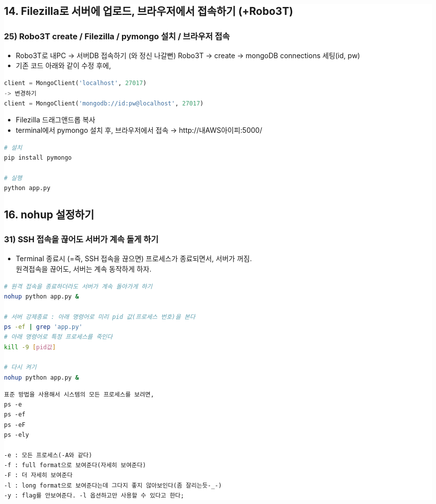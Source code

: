 ## 14. Filezilla로 서버에 업로드, 브라우저에서 접속하기 (+Robo3T)
### 25) Robo3T create / Filezilla / pymongo 설치 / 브라우저 접속
- Robo3T로 내PC → 서버DB 접속하기 (와 정신 나갈뻔)
Robo3T → create → mongoDB connections 세팅(id, pw)
- 기존 코드 아래와 같이 수정 후에,
```python
client = MongoClient('localhost', 27017)
-> 변경하기
client = MongoClient('mongodb://id:pw@localhost', 27017)
```
- Filezilla 드래그앤드롭 복사
- terminal에서 pymongo 설치 후,
브라우저에서 접속 → http://내AWS아이피:5000/
```bash
# 설치
pip install pymongo

# 실행
python app.py
```

## 16. nohup 설정하기
### 31) SSH 접속을 끊어도 서버가 계속 돌게 하기
- Terminal 종료시 (=즉, SSH 접속을 끊으면) 프로세스가 종료되면서, 서버가 꺼짐.
<br> 원격접속을 끊어도, 서버는 계속 동작하게 하자.
```bash
# 원격 접속을 종료하더라도 서버가 계속 돌아가게 하기
nohup python app.py &

# 서버 강제종료 : 아래 명령어로 미리 pid 값(프로세스 번호)을 본다
ps -ef | grep 'app.py'
# 아래 명령어로 특정 프로세스를 죽인다
kill -9 [pid값]

# 다시 켜기
nohup python app.py &
```
```
표준 방법을 사용해서 시스템의 모든 프로세스를 보려면,
ps -e
ps -ef
ps -eF
ps -ely

-e : 모든 프로세스(-A와 같다)
-f : full format으로 보여준다(자세히 보여준다)
-F : 더 자세히 보여준다
-l : long format으로 보여준다는데 그다지 좋지 않아보인다(좀 잘리는듯-_-)
-y : flag를 안보여준다. -l 옵션하고만 사용할 수 있다고 한다;
```
